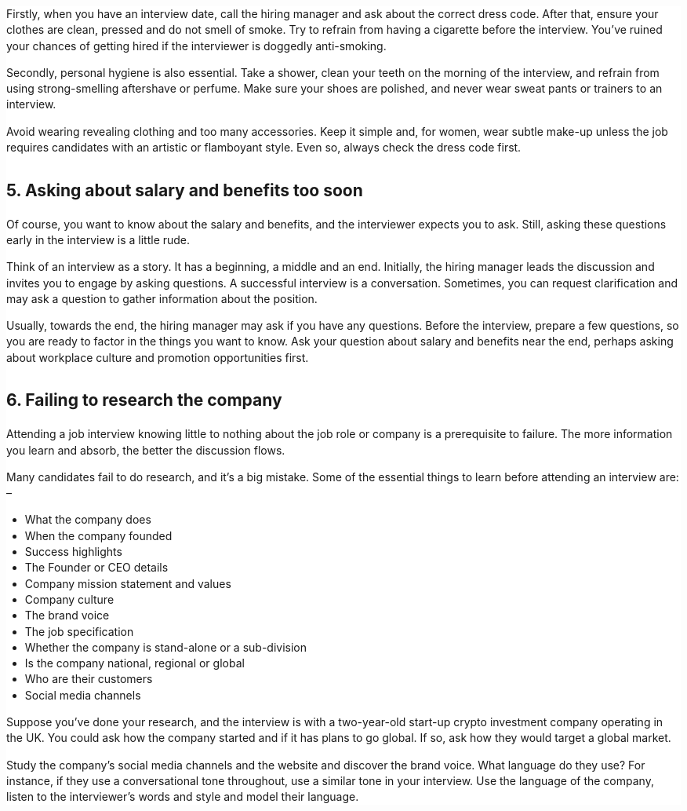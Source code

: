 Firstly, when you have an interview date, call the hiring manager and ask about the correct dress code. After that, ensure your clothes are clean, pressed and do not smell of smoke. Try to refrain from having a cigarette before the interview. You’ve ruined your chances of getting hired if the interviewer is doggedly anti-smoking.

Secondly, personal hygiene is also essential. Take a shower, clean your teeth on the morning of the interview, and refrain from using strong-smelling aftershave or perfume. Make sure your shoes are polished, and never wear sweat pants or trainers to an interview.

Avoid wearing revealing clothing and too many accessories. Keep it simple and, for women, wear subtle make-up unless the job requires candidates with an artistic or flamboyant style. Even so, always check the dress code first.

## 5. Asking about salary and benefits too soon

Of course, you want to know about the salary and benefits, and the interviewer expects you to ask. Still, asking these questions early in the interview is a little rude.

Think of an interview as a story. It has a beginning, a middle and an end. Initially, the hiring manager leads the discussion and invites you to engage by asking questions. A successful interview is a conversation. Sometimes, you can request clarification and may ask a question to gather information about the position.

Usually, towards the end, the hiring manager may ask if you have any questions. Before the interview, prepare a few questions, so you are ready to factor in the things you want to know. Ask your question about salary and benefits near the end, perhaps asking about workplace culture and promotion opportunities first.

## 6. Failing to research the company

Attending a job interview knowing little to nothing about the job role or company is a prerequisite to failure. The more information you learn and absorb, the better the discussion flows.

Many candidates fail to do research, and it’s a big mistake. Some of the essential things to learn before attending an interview are: –

- What the company does
- When the company founded
- Success highlights
- The Founder or CEO details
- Company mission statement and values
- Company culture
- The brand voice
- The job specification
- Whether the company is stand-alone or a sub-division
- Is the company national, regional or global
- Who are their customers
- Social media channels

Suppose you’ve done your research, and the interview is with a two-year-old start-up crypto investment company operating in the UK. You could ask how the company started and if it has plans to go global. If so, ask how they would target a global market.

Study the company’s social media channels and the website and discover the brand voice. What language do they use? For instance, if they use a conversational tone throughout, use a similar tone in your interview. Use the language of the company, listen to the interviewer’s words and style and model their language.
